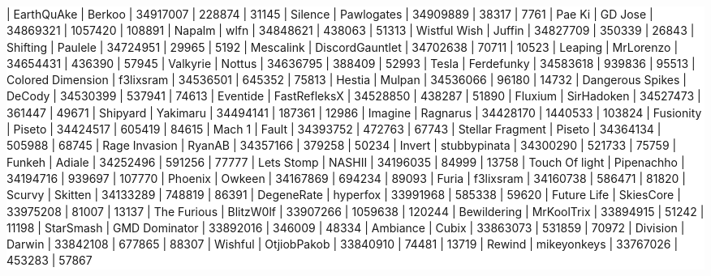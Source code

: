 | EarthQuAke | Berkoo | 34917007 | 228874 | 31145
| Silence | Pawlogates | 34909889 | 38317 | 7761
| Pae Ki | GD Jose | 34869321 | 1057420 | 108891
| Napalm | wlfn | 34848621 | 438063 | 51313
| Wistful Wish | Juffin | 34827709 | 350339 | 26843
| Shifting | Paulele | 34724951 | 29965 | 5192
| Mescalink | DiscordGauntlet | 34702638 | 70711 | 10523
| Leaping | MrLorenzo | 34654431 | 436390 | 57945
| Valkyrie | Nottus | 34636795 | 388409 | 52993
| Tesla | Ferdefunky | 34583618 | 939836 | 95513
| Colored Dimension | f3lixsram | 34536501 | 645352 | 75813
| Hestia | Mulpan | 34536066 | 96180 | 14732
| Dangerous Spikes | DeCody | 34530399 | 537941 | 74613
| Eventide | FastRefleksX | 34528850 | 438287 | 51890
| Fluxium | SirHadoken | 34527473 | 361447 | 49671
| Shipyard | Yakimaru | 34494141 | 187361 | 12986
| Imagine | Ragnarus | 34428170 | 1440533 | 103824
| Fusionity | Piseto | 34424517 | 605419 | 84615
| Mach 1 | Fault | 34393752 | 472763 | 67743
| Stellar Fragment | Piseto | 34364134 | 505988 | 68745
| Rage Invasion | RyanAB | 34357166 | 379258 | 50234
| Invert | stubbypinata | 34300290 | 521733 | 75759
| Funkeh | Adiale | 34252496 | 591256 | 77777
| Lets Stomp | NASHII | 34196035 | 84999 | 13758
| Touch Of light | Pipenachho | 34194716 | 939697 | 107770
| Phoenix | Owkeen | 34167869 | 694234 | 89093
| Furia | f3lixsram | 34160738 | 586471 | 81820
| Scurvy | Skitten | 34133289 | 748819 | 86391
| DegeneRate | hyperfox | 33991968 | 585338 | 59620
| Future Life | SkiesCore | 33975208 | 81007 | 13137
| The Furious | BlitzW0lf | 33907266 | 1059638 | 120244
| Bewildering | MrKoolTrix | 33894915 | 51242 | 11198
| StarSmash | GMD Dominator | 33892016 | 346009 | 48334
| Ambiance | Cubix | 33863073 | 531859 | 70972
| Division | Darwin | 33842108 | 677865 | 88307
| Wishful | OtjiobPakob | 33840910 | 74481 | 13719
| Rewind | mikeyonkeys | 33767026 | 453283 | 57867